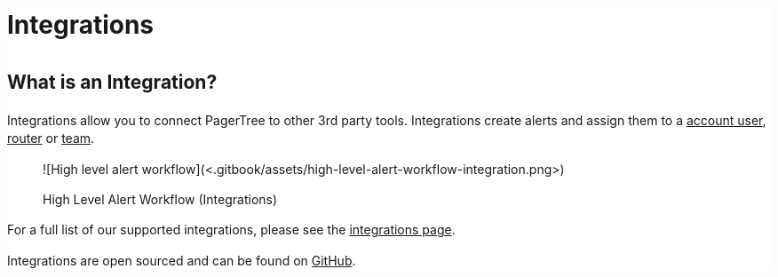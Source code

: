 # Integrations

## What is an Integration?

Integrations allow you to connect PagerTree to other 3rd party tools. Integrations create alerts and assign them to a [account user](users.md), [router](routers.md) or [team](teams.md).

<figure>![High level alert workflow](<.gitbook/assets/high-level-alert-workflow-integration.png>)<figcaption><p>High Level Alert Workflow (Integrations)</p></figcaption></figure>

For a full list of our supported integrations, please see the [integrations page](https://app.pagertree.com/integration_types?direction=asc\&limit=50\&sort=name).

Integrations are open sourced and can be found on [GitHub](https://github.com/PagerTree/pager_tree-integrations).

